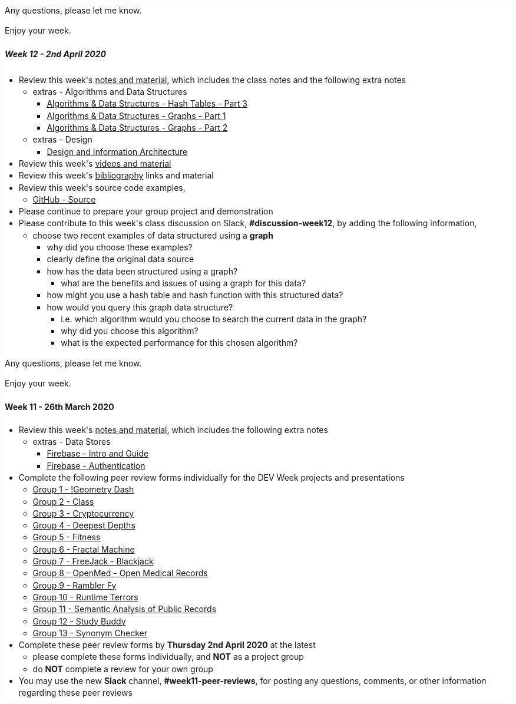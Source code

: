 Any questions, please let me know.

Enjoy your week.

##### Week 12 - 2nd April 2020

* Review this week's [notes and material](/notes), which includes the class notes and the following extra notes
  * extras - Algorithms and Data Structures
    * [Algorithms & Data Structures - Hash Tables - Part 3](/assets/docs/extras/notes-alg-ds-hash-tables-part3.pdf)
    * [Algorithms & Data Structures - Graphs - Part 1](/assets/docs/extras/notes-alg-ds-graphs-part1.pdf)
    * [Algorithms & Data Structures - Graphs - Part 2](/assets/docs/extras/notes-alg-ds-graphs-part2.pdf)
  * extras - Design
    * [Design and Information Architecture](/assets/docs/extras/design/design-information-architecture.pdf)
* Review this week's [videos and material](/videos)
* Review this week's [bibliography](/bibliography) links and material
* Review this week's source code examples,
  * [GitHub - Source](https://github.com/csteach363/source/tree/master/week12)
* Please continue to prepare your group project and demonstration
* Please contribute to this week's class discussion on Slack, **#discussion-week12**, by adding the following information,
  * choose two recent examples of data structured using a **graph**
    * why did you choose these examples?
    * clearly define the original data source
    * how has the data been structured using a graph?
      * what are the benefits and issues of using a graph for this data?
    * how might you use a hash table and hash function with this structured data?
    * how would you query this graph data structure?
      * i.e. which algorithm would you choose to search the current data in the graph?
      * why did you choose this algorithm?
      * what is the expected performance for this chosen algorithm?

Any questions, please let me know.

Enjoy your week.

#### Week 11 - 26th March 2020

* Review this week's [notes and material](/notes), which includes the following extra notes
  * extras - Data Stores
    * [Firebase - Intro and Guide](/assets/docs/extras/datastores/firebase/ds-firebase-guide.pdf)
    * [Firebase - Authentication](/assets/docs/extras/datastores/firebase/ds-firebase-auth-guide.pdf)
* Complete the following peer review forms individually for the DEV Week projects and presentations
  * [Group 1 - !Geometry Dash](https://forms.gle/A15nhdBsEtNRYmuH6)
  * [Group 2 - Class](https://forms.gle/kvomzKff7BxABGmD9)
  * [Group 3 - Cryptocurrency](https://forms.gle/dn5XbBuoL9Nu5z5L7)
  * [Group 4 - Deepest Depths](https://forms.gle/MwsMc5oMhtTaPP5u9)
  * [Group 5 - Fitness](https://forms.gle/cyCQL8hFB2kgMtvh6)
  * [Group 6 - Fractal Machine](https://forms.gle/J4X3txCGnpXnd4E18)
  * [Group 7 - FreeJack - Blackjack](https://forms.gle/AbMKXR6KCEYdoMNi8)
  * [Group 8 - OpenMed - Open Medical Records](https://forms.gle/vHP3tKWy1FxgKLFZ8)
  * [Group 9 - Rambler Fy](https://forms.gle/W7bNRFYotFnMwSg49)
  * [Group 10 - Runtime Terrors](https://forms.gle/Nh8BUZXD1Bj4zwyt9)
  * [Group 11 - Semantic Analysis of Public Records](https://forms.gle/iV8ohhsmfADSa4Vq6)
  * [Group 12 - Study Buddy](https://forms.gle/NrxRb7ZFe3vYEGGGA)
  * [Group 13 - Synonym Checker](https://forms.gle/ng9Ns1tE6s3MxAdk6)
* Complete these peer review forms by **Thursday 2nd April 2020** at the latest
  * please complete these forms individually, and **NOT** as a project group
  * do **NOT** complete a review for your own group
* You may use the new **Slack** channel, **#week11-peer-reviews**, for posting any questions, comments, or other information regarding these peer reviews
